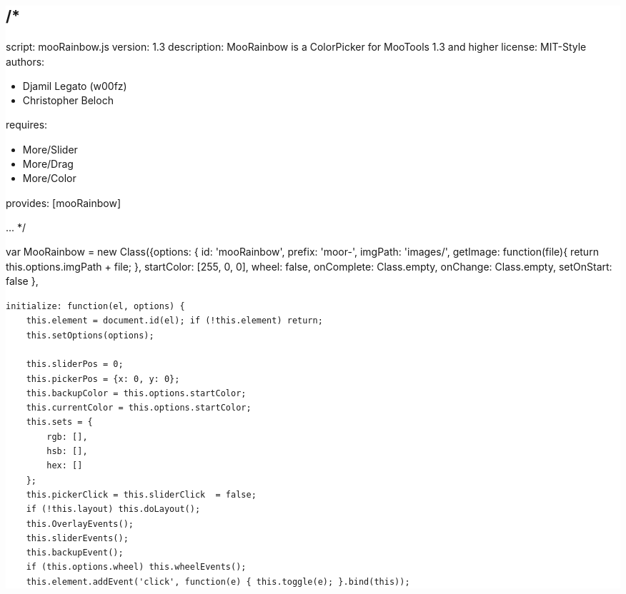 /*
---

script: mooRainbow.js
version: 1.3
description: MooRainbow is a ColorPicker for MooTools 1.3 and higher
license: MIT-Style
authors:
  - Djamil Legato (w00fz)
  - Christopher Beloch

requires:
  - More/Slider
  - More/Drag
  - More/Color

provides: [mooRainbow]

...
*/

var MooRainbow = new Class({options: {
		id: 'mooRainbow',
		prefix: 'moor-',
		imgPath: 'images/',
		getImage: function(file){
			return this.options.imgPath + file;
		},
		startColor: [255, 0, 0],
		wheel: false,
		onComplete: Class.empty,
		onChange: Class.empty,
		setOnStart: false
	},

	initialize: function(el, options) {
		this.element = document.id(el); if (!this.element) return;
		this.setOptions(options);

		this.sliderPos = 0;
		this.pickerPos = {x: 0, y: 0};
		this.backupColor = this.options.startColor;
		this.currentColor = this.options.startColor;
		this.sets = {
			rgb: [],
			hsb: [],
			hex: []
		};
		this.pickerClick = this.sliderClick  = false;
		if (!this.layout) this.doLayout();
		this.OverlayEvents();
		this.sliderEvents();
		this.backupEvent();
		if (this.options.wheel) this.wheelEvents();
		this.element.addEvent('click', function(e) { this.toggle(e); }.bind(this));
